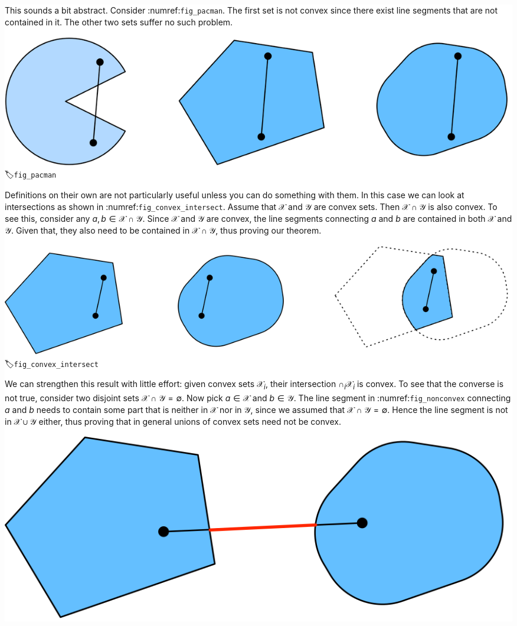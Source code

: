 This sounds a bit abstract. Consider :numref:`fig_pacman`. The first set is not convex since there exist line segments that are not contained in it.
The other two sets suffer no such problem.

![The first set is nonconvex and the other two are convex.](../img/pacman.svg)
:label:`fig_pacman`

Definitions on their own are not particularly useful unless you can do something with them.
In this case we can look at intersections as shown in :numref:`fig_convex_intersect`.
Assume that $\mathcal{X}$ and $\mathcal{Y}$ are convex sets. Then $\mathcal{X} \cap \mathcal{Y}$ is also convex. To see this, consider any $a, b \in \mathcal{X} \cap \mathcal{Y}$. Since $\mathcal{X}$ and $\mathcal{Y}$ are convex, the line segments connecting $a$ and $b$ are contained in both $\mathcal{X}$ and $\mathcal{Y}$. Given that, they also need to be contained in $\mathcal{X} \cap \mathcal{Y}$, thus proving our theorem.

![The intersection between two convex sets is convex.](../img/convex-intersect.svg)
:label:`fig_convex_intersect`

We can strengthen this result with little effort: given convex sets $\mathcal{X}_i$, their intersection $\cap_{i} \mathcal{X}_i$ is convex.
To see that the converse is not true, consider two disjoint sets $\mathcal{X} \cap \mathcal{Y} = \emptyset$. Now pick $a \in \mathcal{X}$ and $b \in \mathcal{Y}$. The line segment in :numref:`fig_nonconvex` connecting $a$ and $b$ needs to contain some part that is neither in $\mathcal{X}$ nor in $\mathcal{Y}$, since we assumed that $\mathcal{X} \cap \mathcal{Y} = \emptyset$. Hence the line segment is not in $\mathcal{X} \cup \mathcal{Y}$ either, thus proving that in general unions of convex sets need not be convex.

![The union of two convex sets need not be convex.](../img/nonconvex.svg)